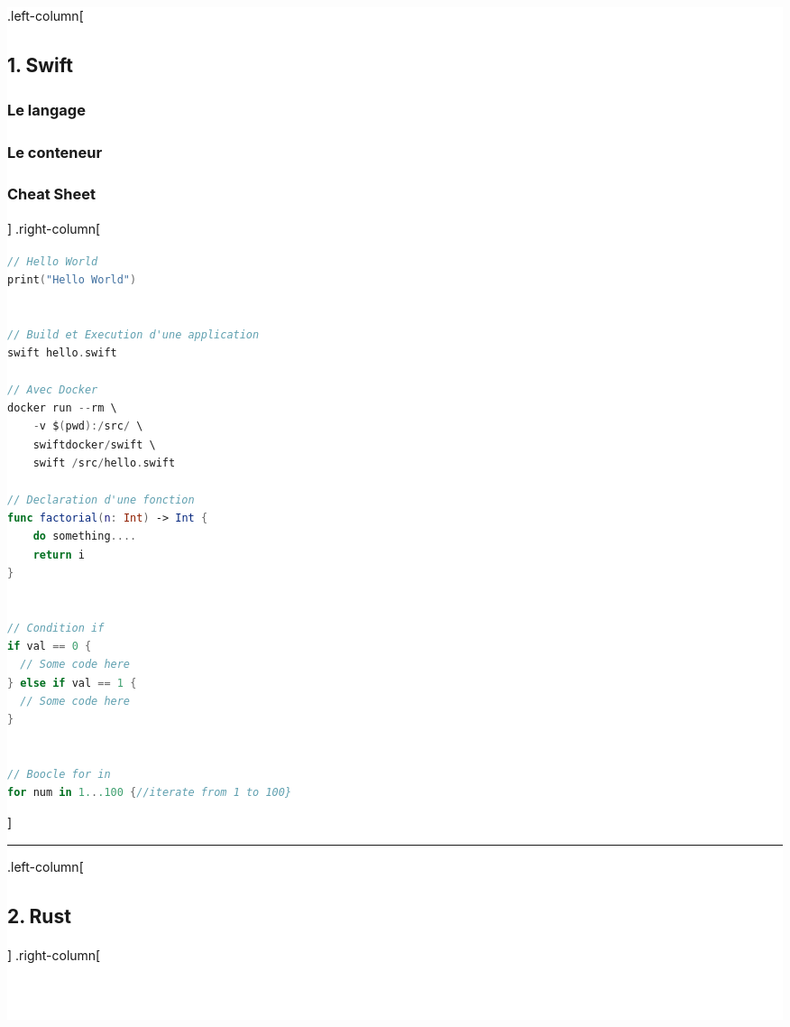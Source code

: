
.left-column[
  ## 1. Swift
  ### Le langage
  ### Le conteneur
  ### Cheat Sheet
]
.right-column[
```swift
// Hello World
print("Hello World")


// Build et Execution d'une application
swift hello.swift

// Avec Docker
docker run --rm \
    -v $(pwd):/src/ \
    swiftdocker/swift \
    swift /src/hello.swift

// Declaration d'une fonction
func factorial(n: Int) -> Int {
	do something....
	return i
}


// Condition if
if val == 0 {
  // Some code here
} else if val == 1 {
  // Some code here
}


// Boocle for in
for num in 1...100 {//iterate from 1 to 100}
```
]

---

.left-column[
## 2. Rust
]
.right-column[
<br><br><br><br>